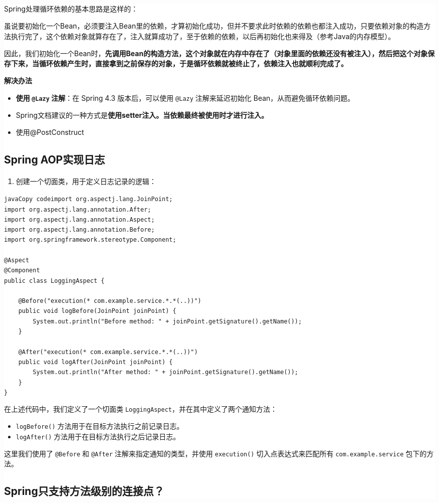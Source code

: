 Spring处理循环依赖的基本思路是这样的：

虽说要初始化一个Bean，必须要注入Bean里的依赖，才算初始化成功，但并不要求此时依赖的依赖也都注入成功，只要依赖对象的构造方法执行完了，这个依赖对象就算存在了，注入就算成功了，至于依赖的依赖，以后再初始化也来得及（参考Java的内存模型）。

因此，我们初始化一个Bean时，**先调用Bean的构造方法，这个对象就在内存中存在了（对象里面的依赖还没有被注入），然后把这个对象保存下来，当循环依赖产生时，直接拿到之前保存的对象，于是循环依赖就被终止了，依赖注入也就顺利完成了。**

**解决办法**

- **使用 `@Lazy` 注解**：在 Spring 4.3 版本后，可以使用 `@Lazy` 注解来延迟初始化 Bean，从而避免循环依赖问题。

- Spring文档建议的一种方式是**使用setter注入。当依赖最终被使用时才进行注入。**

- 使用@PostConstruct






## Spring AOP实现日志

1. 创建一个切面类，用于定义日志记录的逻辑：

```
javaCopy codeimport org.aspectj.lang.JoinPoint;
import org.aspectj.lang.annotation.After;
import org.aspectj.lang.annotation.Aspect;
import org.aspectj.lang.annotation.Before;
import org.springframework.stereotype.Component;

@Aspect
@Component
public class LoggingAspect {

    @Before("execution(* com.example.service.*.*(..))")
    public void logBefore(JoinPoint joinPoint) {
        System.out.println("Before method: " + joinPoint.getSignature().getName());
    }

    @After("execution(* com.example.service.*.*(..))")
    public void logAfter(JoinPoint joinPoint) {
        System.out.println("After method: " + joinPoint.getSignature().getName());
    }
}
```

在上述代码中，我们定义了一个切面类 `LoggingAspect`，并在其中定义了两个通知方法：

- `logBefore()` 方法用于在目标方法执行之前记录日志。
- `logAfter()` 方法用于在目标方法执行之后记录日志。

这里我们使用了 `@Before` 和 `@After` 注解来指定通知的类型，并使用 `execution()` 切入点表达式来匹配所有 `com.example.service` 包下的方法。



## Spring只支持方法级别的连接点？
